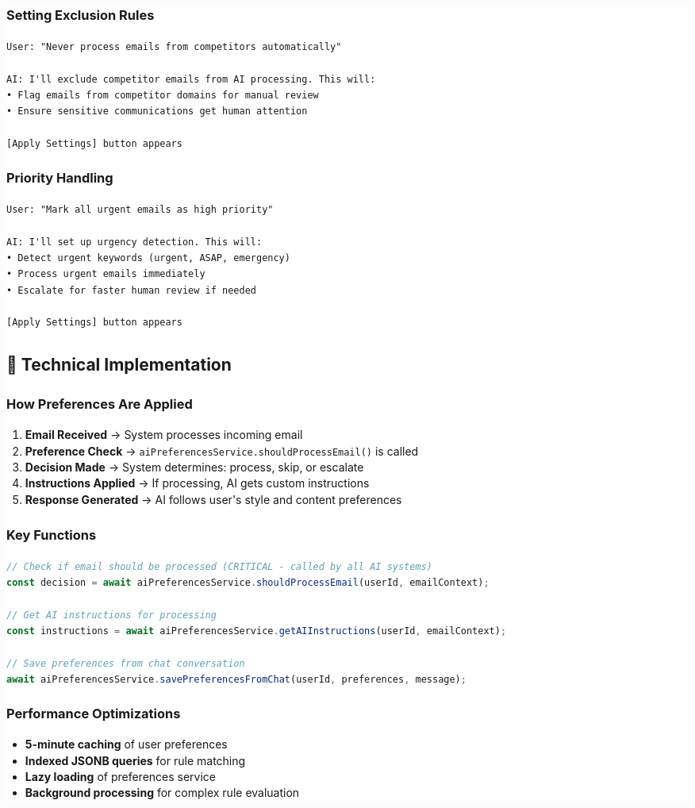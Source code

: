 ### Setting Exclusion Rules

```
User: "Never process emails from competitors automatically"

AI: I'll exclude competitor emails from AI processing. This will:
• Flag emails from competitor domains for manual review
• Ensure sensitive communications get human attention

[Apply Settings] button appears
```

### Priority Handling

```
User: "Mark all urgent emails as high priority"

AI: I'll set up urgency detection. This will:
• Detect urgent keywords (urgent, ASAP, emergency)
• Process urgent emails immediately
• Escalate for faster human review if needed

[Apply Settings] button appears
```

## 🔧 Technical Implementation

### How Preferences Are Applied

1. **Email Received** → System processes incoming email
2. **Preference Check** → `aiPreferencesService.shouldProcessEmail()` is called
3. **Decision Made** → System determines: process, skip, or escalate
4. **Instructions Applied** → If processing, AI gets custom instructions
5. **Response Generated** → AI follows user's style and content preferences

### Key Functions

```typescript
// Check if email should be processed (CRITICAL - called by all AI systems)
const decision = await aiPreferencesService.shouldProcessEmail(userId, emailContext);

// Get AI instructions for processing
const instructions = await aiPreferencesService.getAIInstructions(userId, emailContext);

// Save preferences from chat conversation
await aiPreferencesService.savePreferencesFromChat(userId, preferences, message);
```

### Performance Optimizations

- **5-minute caching** of user preferences
- **Indexed JSONB queries** for rule matching
- **Lazy loading** of preferences service
- **Background processing** for complex rule evaluation
